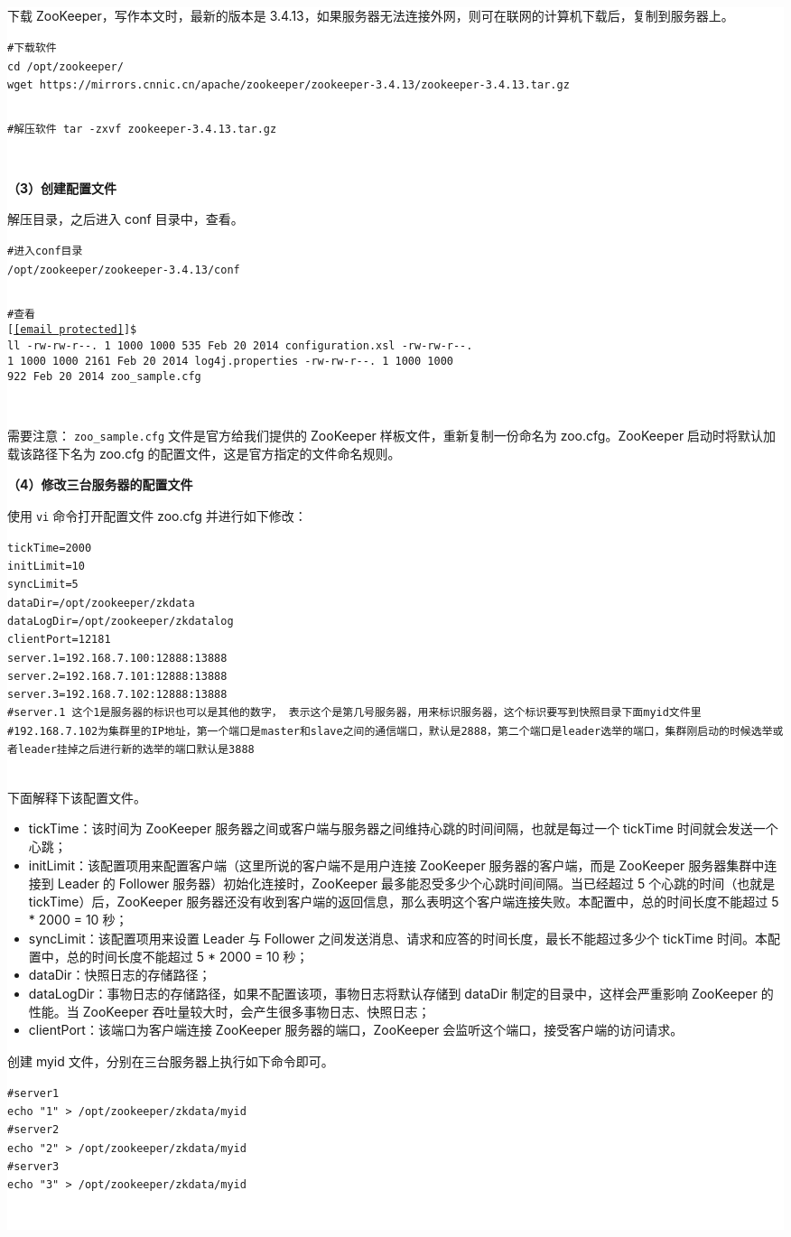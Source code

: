 </code></pre>
<p>下载 ZooKeeper，写作本文时，最新的版本是 3.4.13，如果服务器无法连接外网，则可在联网的计算机下载后，复制到服务器上。</p>
<pre><code>#下载软件
cd /opt/zookeeper/
wget https://mirrors.cnnic.cn/apache/zookeeper/zookeeper-3.4.13/zookeeper-3.4.13.tar.gz

#解压软件
tar -zxvf zookeeper-3.4.13.tar.gz

</code></pre>
<p><strong>（3）创建配置文件</strong></p>
<p>解压目录，之后进入 conf 目录中，查看。</p>
<pre><code>#进入conf目录
/opt/zookeeper/zookeeper-3.4.13/conf

#查看
[<a class="__cf_email__" data-cfemail="95e7fafae1d5a4aca7bba4a3adbba2bba4a5a7" href="/cdn-cgi/l/email-protection">[email protected]</a>]$ ll
-rw-rw-r--. 1 1000 1000  535 Feb 20  2014 configuration.xsl
-rw-rw-r--. 1 1000 1000 2161 Feb 20  2014 log4j.properties
-rw-rw-r--. 1 1000 1000  922 Feb 20  2014 zoo_sample.cfg

</code></pre>
<p>需要注意： <code>zoo_sample.cfg</code> 文件是官方给我们提供的 ZooKeeper 样板文件，重新复制一份命名为 zoo.cfg。ZooKeeper 启动时将默认加载该路径下名为 zoo.cfg 的配置文件，这是官方指定的文件命名规则。</p>
<p><strong>（4）修改三台服务器的配置文件</strong></p>
<p>使用 <code>vi</code> 命令打开配置文件 zoo.cfg 并进行如下修改：</p>
<pre><code>tickTime=2000
initLimit=10
syncLimit=5
dataDir=/opt/zookeeper/zkdata
dataLogDir=/opt/zookeeper/zkdatalog
clientPort=12181
server.1=192.168.7.100:12888:13888
server.2=192.168.7.101:12888:13888
server.3=192.168.7.102:12888:13888
#server.1 这个1是服务器的标识也可以是其他的数字， 表示这个是第几号服务器，用来标识服务器，这个标识要写到快照目录下面myid文件里
#192.168.7.102为集群里的IP地址，第一个端口是master和slave之间的通信端口，默认是2888，第二个端口是leader选举的端口，集群刚启动的时候选举或者leader挂掉之后进行新的选举的端口默认是3888

</code></pre>
<p>下面解释下该配置文件。</p>
<ul>
<li>tickTime：该时间为 ZooKeeper 服务器之间或客户端与服务器之间维持心跳的时间间隔，也就是每过一个 tickTime 时间就会发送一个心跳；</li>
<li>initLimit：该配置项用来配置客户端（这里所说的客户端不是用户连接 ZooKeeper 服务器的客户端，而是 ZooKeeper 服务器集群中连接到 Leader 的 Follower 服务器）初始化连接时，ZooKeeper 最多能忍受多少个心跳时间间隔。当已经超过 5 个心跳的时间（也就是 tickTime）后，ZooKeeper 服务器还没有收到客户端的返回信息，那么表明这个客户端连接失败。本配置中，总的时间长度不能超过 5 * 2000 = 10 秒；</li>
<li>syncLimit：该配置项用来设置 Leader 与 Follower 之间发送消息、请求和应答的时间长度，最长不能超过多少个 tickTime 时间。本配置中，总的时间长度不能超过 5 * 2000 = 10 秒；</li>
<li>dataDir：快照日志的存储路径；</li>
<li>dataLogDir：事物日志的存储路径，如果不配置该项，事物日志将默认存储到 dataDir 制定的目录中，这样会严重影响 ZooKeeper 的性能。当 ZooKeeper 吞吐量较大时，会产生很多事物日志、快照日志；</li>
<li>clientPort：该端口为客户端连接 ZooKeeper 服务器的端口，ZooKeeper 会监听这个端口，接受客户端的访问请求。</li>
</ul>
<p>创建 myid 文件，分别在三台服务器上执行如下命令即可。</p>
<pre><code>#server1
echo "1" &gt; /opt/zookeeper/zkdata/myid
#server2
echo "2" &gt; /opt/zookeeper/zkdata/myid
#server3
echo "3" &gt; /opt/zookeeper/zkdata/myid
